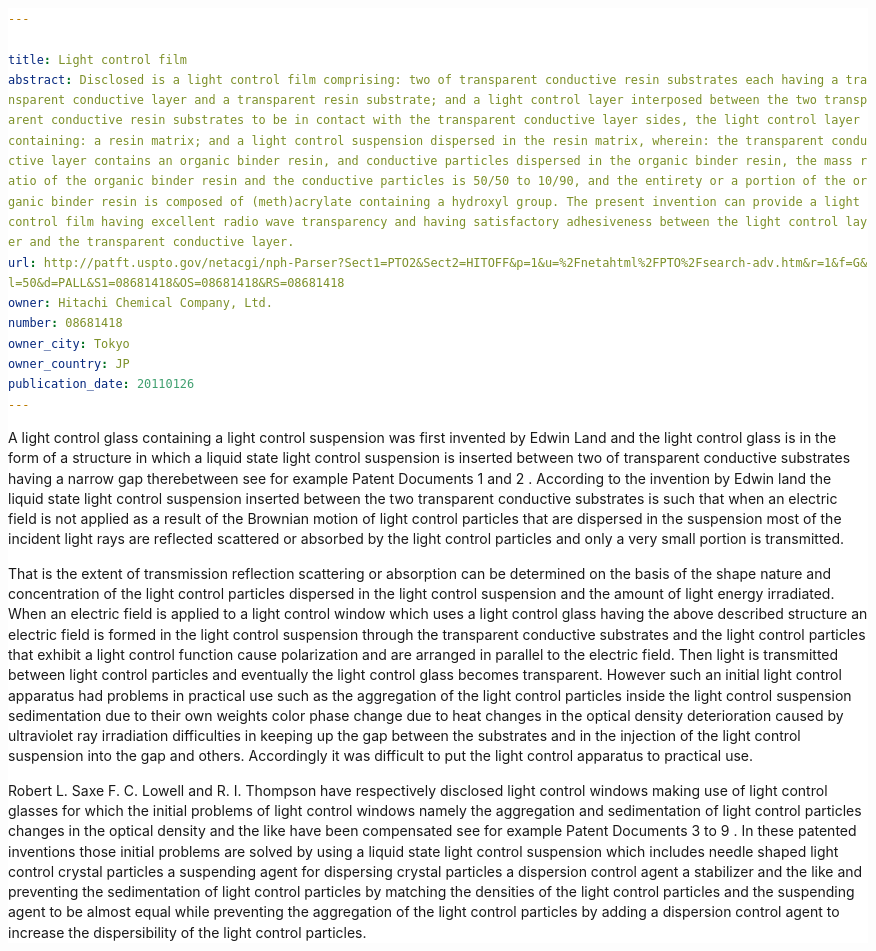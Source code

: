 ```yaml
---

title: Light control film
abstract: Disclosed is a light control film comprising: two of transparent conductive resin substrates each having a transparent conductive layer and a transparent resin substrate; and a light control layer interposed between the two transparent conductive resin substrates to be in contact with the transparent conductive layer sides, the light control layer containing: a resin matrix; and a light control suspension dispersed in the resin matrix, wherein: the transparent conductive layer contains an organic binder resin, and conductive particles dispersed in the organic binder resin, the mass ratio of the organic binder resin and the conductive particles is 50/50 to 10/90, and the entirety or a portion of the organic binder resin is composed of (meth)acrylate containing a hydroxyl group. The present invention can provide a light control film having excellent radio wave transparency and having satisfactory adhesiveness between the light control layer and the transparent conductive layer.
url: http://patft.uspto.gov/netacgi/nph-Parser?Sect1=PTO2&Sect2=HITOFF&p=1&u=%2Fnetahtml%2FPTO%2Fsearch-adv.htm&r=1&f=G&l=50&d=PALL&S1=08681418&OS=08681418&RS=08681418
owner: Hitachi Chemical Company, Ltd.
number: 08681418
owner_city: Tokyo
owner_country: JP
publication_date: 20110126
---
```

A light control glass containing a light control suspension was first invented by Edwin Land and the light control glass is in the form of a structure in which a liquid state light control suspension is inserted between two of transparent conductive substrates having a narrow gap therebetween see for example Patent Documents 1 and 2 . According to the invention by Edwin land the liquid state light control suspension inserted between the two transparent conductive substrates is such that when an electric field is not applied as a result of the Brownian motion of light control particles that are dispersed in the suspension most of the incident light rays are reflected scattered or absorbed by the light control particles and only a very small portion is transmitted.

That is the extent of transmission reflection scattering or absorption can be determined on the basis of the shape nature and concentration of the light control particles dispersed in the light control suspension and the amount of light energy irradiated. When an electric field is applied to a light control window which uses a light control glass having the above described structure an electric field is formed in the light control suspension through the transparent conductive substrates and the light control particles that exhibit a light control function cause polarization and are arranged in parallel to the electric field. Then light is transmitted between light control particles and eventually the light control glass becomes transparent. However such an initial light control apparatus had problems in practical use such as the aggregation of the light control particles inside the light control suspension sedimentation due to their own weights color phase change due to heat changes in the optical density deterioration caused by ultraviolet ray irradiation difficulties in keeping up the gap between the substrates and in the injection of the light control suspension into the gap and others. Accordingly it was difficult to put the light control apparatus to practical use.

Robert L. Saxe F. C. Lowell and R. I. Thompson have respectively disclosed light control windows making use of light control glasses for which the initial problems of light control windows namely the aggregation and sedimentation of light control particles changes in the optical density and the like have been compensated see for example Patent Documents 3 to 9 . In these patented inventions those initial problems are solved by using a liquid state light control suspension which includes needle shaped light control crystal particles a suspending agent for dispersing crystal particles a dispersion control agent a stabilizer and the like and preventing the sedimentation of light control particles by matching the densities of the light control particles and the suspending agent to be almost equal while preventing the aggregation of the light control particles by adding a dispersion control agent to increase the dispersibility of the light control particles.
